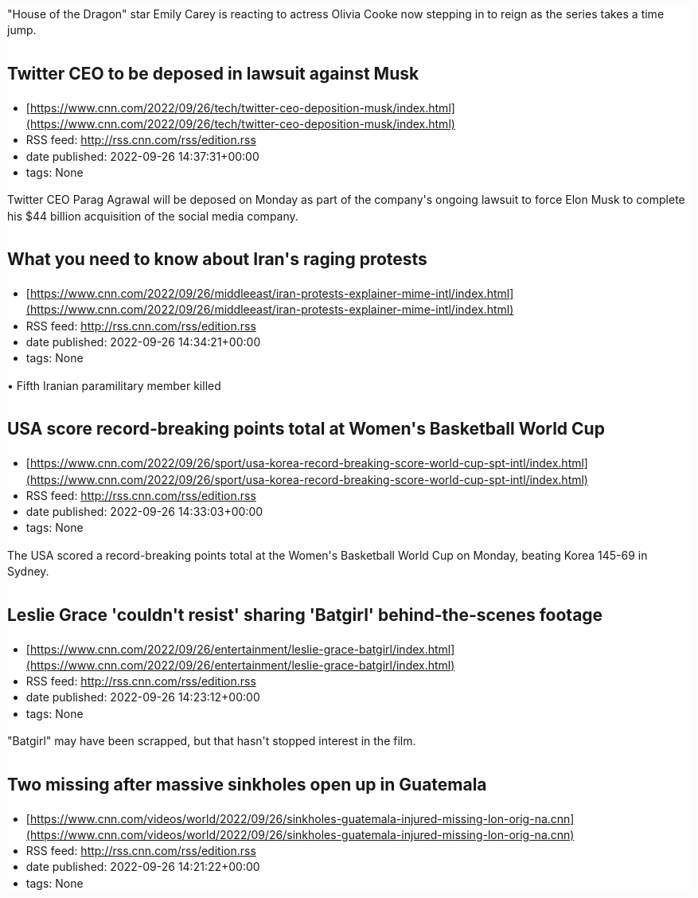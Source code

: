 "House of the Dragon" star Emily Carey is reacting to actress Olivia Cooke now stepping in to reign as the series takes a time jump.

## Twitter CEO to be deposed in lawsuit against Musk
 - [https://www.cnn.com/2022/09/26/tech/twitter-ceo-deposition-musk/index.html](https://www.cnn.com/2022/09/26/tech/twitter-ceo-deposition-musk/index.html)
 - RSS feed: http://rss.cnn.com/rss/edition.rss
 - date published: 2022-09-26 14:37:31+00:00
 - tags: None

Twitter CEO Parag Agrawal will be deposed on Monday as part of the company's ongoing lawsuit to force Elon Musk to complete his $44 billion acquisition of the social media company.

## What you need to know about Iran's raging protests
 - [https://www.cnn.com/2022/09/26/middleeast/iran-protests-explainer-mime-intl/index.html](https://www.cnn.com/2022/09/26/middleeast/iran-protests-explainer-mime-intl/index.html)
 - RSS feed: http://rss.cnn.com/rss/edition.rss
 - date published: 2022-09-26 14:34:21+00:00
 - tags: None

• Fifth Iranian paramilitary member killed

## USA score record-breaking points total at Women's Basketball World Cup
 - [https://www.cnn.com/2022/09/26/sport/usa-korea-record-breaking-score-world-cup-spt-intl/index.html](https://www.cnn.com/2022/09/26/sport/usa-korea-record-breaking-score-world-cup-spt-intl/index.html)
 - RSS feed: http://rss.cnn.com/rss/edition.rss
 - date published: 2022-09-26 14:33:03+00:00
 - tags: None

The USA scored a record-breaking points total at the Women's Basketball World Cup on Monday, beating Korea 145-69 in Sydney.

## Leslie Grace 'couldn't resist' sharing 'Batgirl' behind-the-scenes footage
 - [https://www.cnn.com/2022/09/26/entertainment/leslie-grace-batgirl/index.html](https://www.cnn.com/2022/09/26/entertainment/leslie-grace-batgirl/index.html)
 - RSS feed: http://rss.cnn.com/rss/edition.rss
 - date published: 2022-09-26 14:23:12+00:00
 - tags: None

"Batgirl" may have been scrapped, but that hasn't stopped interest in the film.

## Two missing after massive sinkholes open up in Guatemala
 - [https://www.cnn.com/videos/world/2022/09/26/sinkholes-guatemala-injured-missing-lon-orig-na.cnn](https://www.cnn.com/videos/world/2022/09/26/sinkholes-guatemala-injured-missing-lon-orig-na.cnn)
 - RSS feed: http://rss.cnn.com/rss/edition.rss
 - date published: 2022-09-26 14:21:22+00:00
 - tags: None

